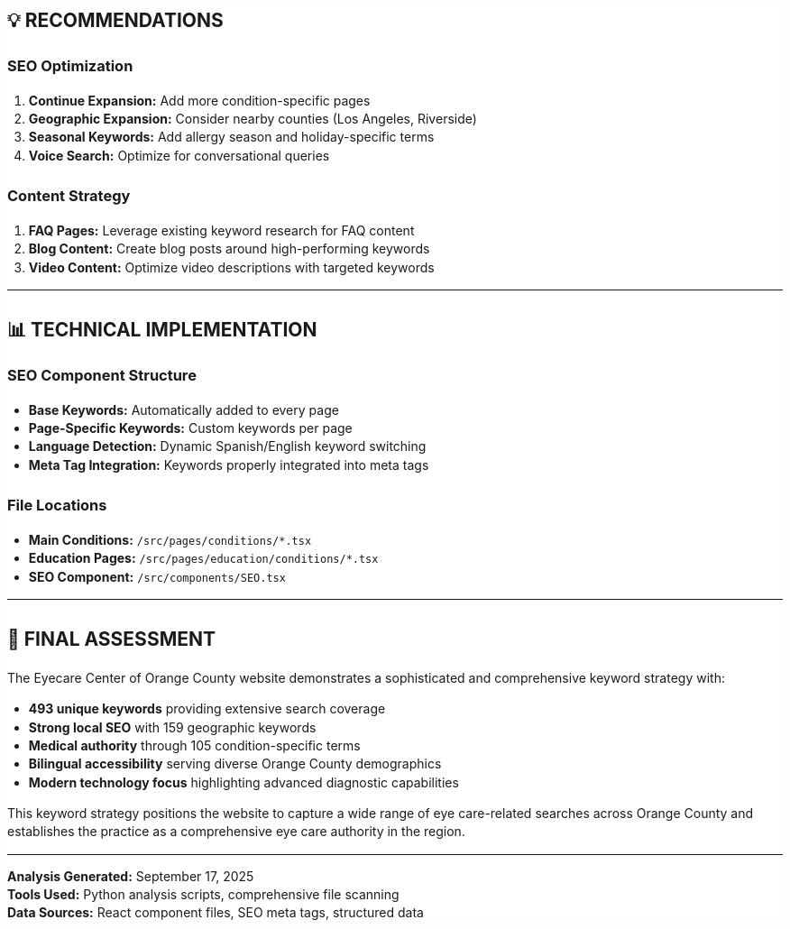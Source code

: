 
## 💡 RECOMMENDATIONS

### SEO Optimization
1. **Continue Expansion:** Add more condition-specific pages
2. **Geographic Expansion:** Consider nearby counties (Los Angeles, Riverside)
3. **Seasonal Keywords:** Add allergy season and holiday-specific terms
4. **Voice Search:** Optimize for conversational queries

### Content Strategy
1. **FAQ Pages:** Leverage existing keyword research for FAQ content
2. **Blog Content:** Create blog posts around high-performing keywords
3. **Video Content:** Optimize video descriptions with targeted keywords

---

## 📊 TECHNICAL IMPLEMENTATION

### SEO Component Structure
- **Base Keywords:** Automatically added to every page
- **Page-Specific Keywords:** Custom keywords per page
- **Language Detection:** Dynamic Spanish/English keyword switching
- **Meta Tag Integration:** Keywords properly integrated into meta tags

### File Locations
- **Main Conditions:** `/src/pages/conditions/*.tsx`
- **Education Pages:** `/src/pages/education/conditions/*.tsx`
- **SEO Component:** `/src/components/SEO.tsx`

---

## 🎯 FINAL ASSESSMENT

The Eyecare Center of Orange County website demonstrates a sophisticated and comprehensive keyword strategy with:

- **493 unique keywords** providing extensive search coverage
- **Strong local SEO** with 159 geographic keywords
- **Medical authority** through 105 condition-specific terms
- **Bilingual accessibility** serving diverse Orange County demographics
- **Modern technology focus** highlighting advanced diagnostic capabilities

This keyword strategy positions the website to capture a wide range of eye care-related searches across Orange County and establishes the practice as a comprehensive eye care authority in the region.

---

**Analysis Generated:** September 17, 2025  
**Tools Used:** Python analysis scripts, comprehensive file scanning  
**Data Sources:** React component files, SEO meta tags, structured data